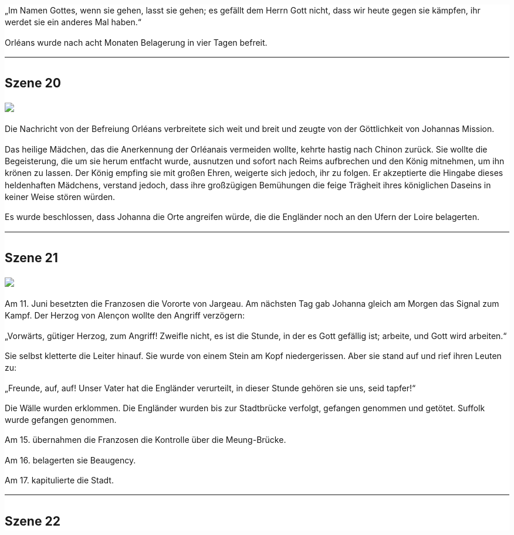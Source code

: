 „Im Namen Gottes, wenn sie gehen, lasst sie gehen; es gefällt dem Herrn Gott nicht, dass wir heute gegen sie kämpfen, ihr werdet sie ein anderes Mal haben.“

Orléans wurde nach acht Monaten Belagerung in vier Tagen befreit.


---

## Szene 20

![](../public/Boutet/cropped/919995ilsdl.jpg)

Die Nachricht von der Befreiung Orléans verbreitete sich weit und breit und zeugte von der Göttlichkeit von Johannas Mission.

Das heilige Mädchen, das die Anerkennung der Orléanais vermeiden wollte, kehrte hastig nach Chinon zurück. Sie wollte die Begeisterung, die um sie herum entfacht wurde, ausnutzen und sofort nach Reims aufbrechen und den König mitnehmen, um ihn krönen zu lassen. Der König empfing sie mit großen Ehren, weigerte sich jedoch, ihr zu folgen. Er akzeptierte die Hingabe dieses heldenhaften Mädchens, verstand jedoch, dass ihre großzügigen Bemühungen die feige Trägheit ihres königlichen Daseins in keiner Weise stören würden.

Es wurde beschlossen, dass Johanna die Orte angreifen würde, die die Engländer noch an den Ufern der Loire belagerten.


---

## Szene 21

![](../public/Boutet/cropped/919996ilsdl.jpg)

Am 11. Juni besetzten die Franzosen die Vororte von Jargeau. Am nächsten Tag gab Johanna gleich am Morgen das Signal zum Kampf. Der Herzog von Alençon wollte den Angriff verzögern:

„Vorwärts, gütiger Herzog, zum Angriff! Zweifle nicht, es ist die Stunde, in der es Gott gefällig ist; arbeite, und Gott wird arbeiten.“

Sie selbst kletterte die Leiter hinauf. Sie wurde von einem Stein am Kopf niedergerissen. Aber sie stand auf und rief ihren Leuten zu:

„Freunde, auf, auf! Unser Vater hat die Engländer verurteilt, in dieser Stunde gehören sie uns, seid tapfer!“

Die Wälle wurden erklommen. Die Engländer wurden bis zur Stadtbrücke verfolgt, gefangen genommen und getötet. Suffolk wurde gefangen genommen.

Am 15. übernahmen die Franzosen die Kontrolle über die Meung-Brücke.

Am 16. belagerten sie Beaugency.

Am 17. kapitulierte die Stadt.


---

## Szene 22
